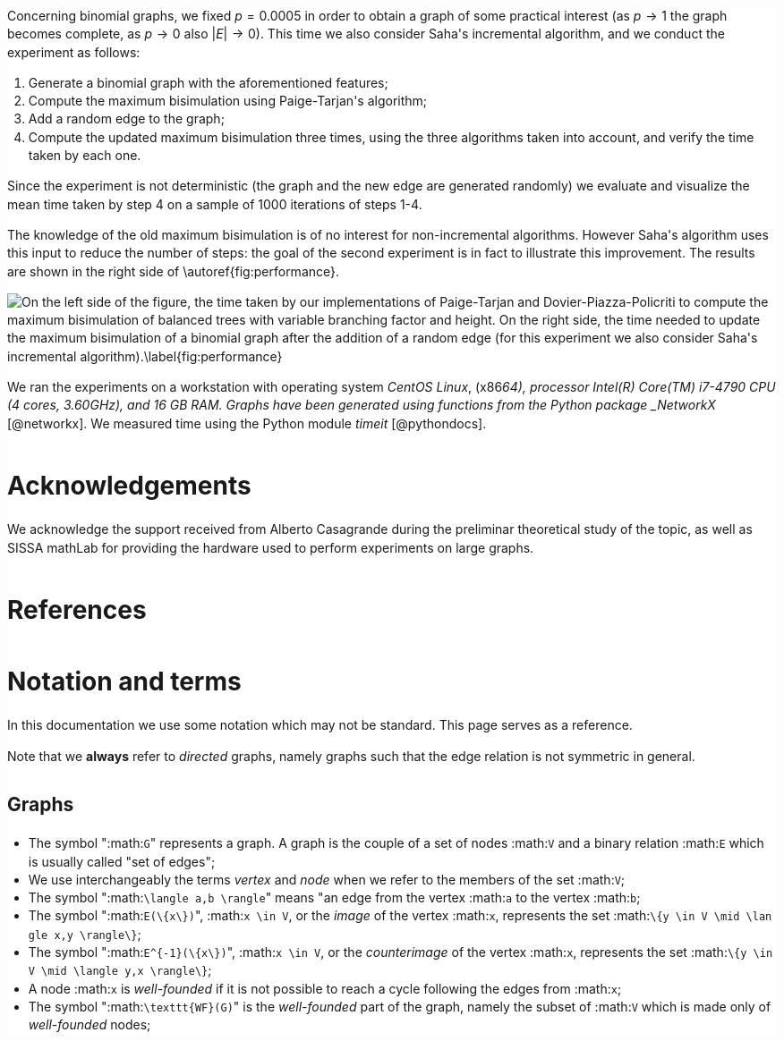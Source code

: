Concerning binomial graphs, we fixed $p=0.0005$ in order to obtain a graph of
some practical interest (as $p \to 1$ the graph becomes complete, as $p \to 0$
also $|E| \to 0$). This time we also consider Saha's incremental algorithm, and
we conduct the experiment as follows:

1. Generate a binomial graph with the aforementioned features;
2. Compute the maximum bisimulation using Paige-Tarjan's algorithm;
3. Add a random edge to the graph;
4. Compute the updated maximum bisimulation three times, using the three
   algorithms taken into account, and verify the time taken by each one.

Since the experiment is not deterministic (the graph and the new edge are
generated randomly) we evaluate and visualize the mean time taken by step 4 on
a sample of 1000 iterations of steps 1-4.

The knowledge of the old maximum bisimulation is of no interest for
non-incremental algorithms. However Saha's algorithm uses this input to reduce
the number of steps: the goal of the second experiment is in fact to illustrate
this improvement. The results are shown in the right side of
\autoref{fig:performance}.

<p style="text-align: center;">

![On the left side of the figure, the time taken by our implementations of Paige-Tarjan and Dovier-Piazza-Policriti to compute the maximum bisimulation of balanced trees with variable branching factor and height. On the right side, the time needed to update the maximum bisimulation of a binomial graph after the addition of a random edge (for this experiment we also consider Saha's incremental algorithm).\label{fig:performance}](performance.png)

</p>

We ran the experiments on a workstation with operating system _CentOS Linux_,
(x86*64), processor Intel(R) Core(TM) i7-4790 CPU (4 cores, 3.60GHz), and 16 GB
RAM. Graphs have been generated using functions from the Python package
\_NetworkX* [@networkx]. We measured time using the Python module _timeit_
[@pythondocs].

# Acknowledgements

We acknowledge the support received from Alberto Casagrande during the
preliminar theoretical study of the topic, as well as SISSA mathLab for
providing the hardware used to perform experiments on large graphs.

# References
Notation and terms
==================

In this documentation we use some notation which may not be standard. This page
serves as a reference.

Note that we **always** refer to *directed* graphs, namely graphs such that the edge relation is not symmetric in general.

Graphs
------

* The symbol ":math:`G`" represents a graph. A graph is the couple of a set of nodes :math:`V` and a binary relation :math:`E` which is usually called "set of edges";
* We use interchangeably the terms *vertex* and *node* when we refer to the members of the set :math:`V`;
* The symbol ":math:`\langle a,b \rangle`" means "an edge from the vertex :math:`a` to the vertex :math:`b`;
* The symbol ":math:`E(\{x\})`", :math:`x \in V`, or the *image* of the vertex :math:`x`, represents the set :math:`\{y \in V \mid \langle x,y \rangle\}`;
* The symbol ":math:`E^{-1}(\{x\})`", :math:`x \in V`, or the *counterimage* of the vertex :math:`x`, represents the set :math:`\{y \in V \mid \langle y,x \rangle\}`;
* A node :math:`x` is *well-founded* if it is not possible to reach a cycle following the edges from :math:`x`;
* The symbol ":math:`\texttt{WF}(G)`" is the *well-founded* part of the graph, namely the subset of :math:`V` which is made only of *well-founded* nodes;